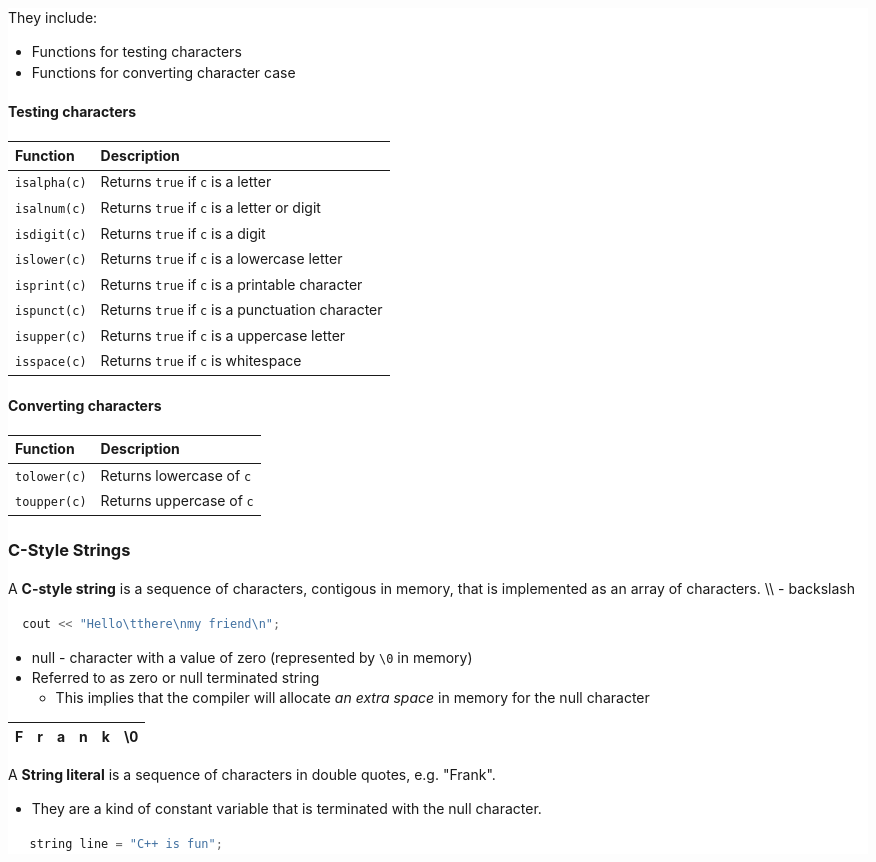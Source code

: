 They include:

- Functions for testing characters
- Functions for converting character case

#### Testing characters

| Function       | Description                                          |
| :------------- | :--------------------------------------------------- |
| `isalpha(c)` | Returns `true` if `c` is a letter                |
| `isalnum(c)` | Returns `true` if `c` is a letter or digit       |
| `isdigit(c)` | Returns `true` if `c` is a digit                 |
| `islower(c)` | Returns `true` if `c` is a lowercase letter      |
| `isprint(c)` | Returns `true` if `c` is a printable character   |
| `ispunct(c)` | Returns `true` if `c` is a punctuation character |
| `isupper(c)` | Returns `true` if `c` is a uppercase letter      |
| `isspace(c)` | Returns `true` if `c` is whitespace              |

#### Converting characters

| Function       | Description                |
| :------------- | :------------------------- |
| `tolower(c)` | Returns lowercase of `c` |
| `toupper(c)` | Returns uppercase of `c` |

### C-Style Strings

A **C-style string** is a sequence of characters, contigous in memory, that is implemented as an array of characters.
  \\\\ - backslash

```cpp
  cout << "Hello\tthere\nmy friend\n";
```

- null - character with a value of zero (represented by `\0` in memory)
- Referred to as zero or null terminated string
  - This implies that the compiler will allocate _an extra space_ in memory for the null character

| F | r | a | n | k | \0 |
| :- | :- | :- | :- | :- | :- |

A **String literal** is a sequence of characters in double quotes, e.g. "Frank".

- They are a kind of constant variable that is terminated with the null character.

```cpp
   string line = "C++ is fun";
```
